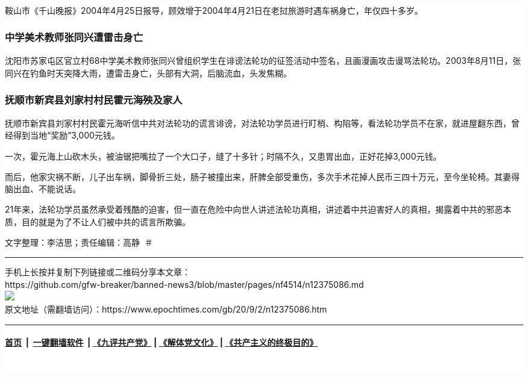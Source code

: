 </p>
<p>
 鞍山市《千山晚报》2004年4月25日报导，顾效增于2004年4月21日在老挝旅游时遇车祸身亡，年仅四十多岁。
</p>
<h3>
 <b>
  中学美术教师张同兴遭雷击身亡
 </b>
</h3>
<p>
 沈阳市苏家屯区官立村68中学美术教师张同兴曾组织学生在诽谤法轮功的征签活动中签名，且画漫画攻击谩骂法轮功。2003年8月11日，张同兴在钓鱼时天突降大雨，遭雷击身亡，头部有大洞，后脑流血，头发焦糊。
</p>
<h3>
 <b>
  抚顺市新宾县刘家村村民霍元海殃及家人
 </b>
</h3>
<p>
 抚顺市新宾县刘家村村民霍元海听信中共对法轮功的谎言诽谤，对法轮功学员进行盯梢、构陷等，看法轮功学员不在家，就进屋翻东西，曾经得到当地“奖励”3,000元钱。
</p>
<p>
 一次，霍元海上山砍木头，被油锯把嘴拉了一个大口子，缝了十多针；时隔不久，又患胃出血，正好花掉3,000元钱。
</p>
<p>
 而后，他家灾祸不断，儿子出车祸，脚骨折三处，肠子被撞出来，肝脾全部受重伤，多次手术花掉人民币三四十万元，至今坐轮椅。其妻得脑出血、不能说话。
</p>
<p style="text-align: left;">
 21年来，法轮功学员虽然承受着残酷的迫害，但一直在危险中向世人讲述法轮功真相，讲述着中共迫害好人的真相，揭露着中共的邪恶本质，目的就是为了不让人们被中共的谎言所欺骗。
</p>
<p style="text-align: left;">
 文字整理：李洁思；责任编辑：高静  ＃
</p>
</div>
<hr/>
手机上长按并复制下列链接或二维码分享本文章：<br/>
https://github.com/gfw-breaker/banned-news3/blob/master/pages/nf4514/n12375086.md <br/>
<a href='https://github.com/gfw-breaker/banned-news3/blob/master/pages/nf4514/n12375086.md'><img src='https://github.com/gfw-breaker/banned-news3/blob/master/pages/nf4514/n12375086.md.png'/></a> <br/>
原文地址（需翻墙访问）：https://www.epochtimes.com/gb/20/9/2/n12375086.htm


------------------------
#### [首页](https://github.com/gfw-breaker/banned-news3/blob/master/README.md) &nbsp;|&nbsp; [一键翻墙软件](https://github.com/gfw-breaker/nogfw/blob/master/README.md) &nbsp;| [《九评共产党》](https://github.com/gfw-breaker/9ping.md/blob/master/README.md#九评之一评共产党是什么) | [《解体党文化》](https://github.com/gfw-breaker/jtdwh.md/blob/master/README.md) | [《共产主义的终极目的》](https://github.com/gfw-breaker/gczydzjmd.md/blob/master/README.md)


<img src='http://gfw-breaker.win/banned-news3/pages/nf4514/n12375086.md' width='0px' height='0px'/>